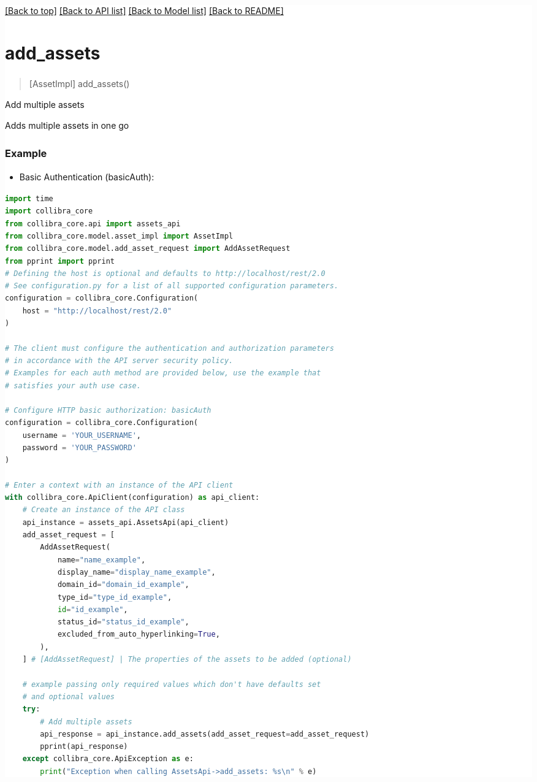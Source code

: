 [[Back to top]](#) [[Back to API list]](../README.md#documentation-for-api-endpoints) [[Back to Model list]](../README.md#documentation-for-models) [[Back to README]](../README.md)

# **add_assets**
> [AssetImpl] add_assets()

Add multiple assets

Adds multiple assets in one go

### Example

* Basic Authentication (basicAuth):
```python
import time
import collibra_core
from collibra_core.api import assets_api
from collibra_core.model.asset_impl import AssetImpl
from collibra_core.model.add_asset_request import AddAssetRequest
from pprint import pprint
# Defining the host is optional and defaults to http://localhost/rest/2.0
# See configuration.py for a list of all supported configuration parameters.
configuration = collibra_core.Configuration(
    host = "http://localhost/rest/2.0"
)

# The client must configure the authentication and authorization parameters
# in accordance with the API server security policy.
# Examples for each auth method are provided below, use the example that
# satisfies your auth use case.

# Configure HTTP basic authorization: basicAuth
configuration = collibra_core.Configuration(
    username = 'YOUR_USERNAME',
    password = 'YOUR_PASSWORD'
)

# Enter a context with an instance of the API client
with collibra_core.ApiClient(configuration) as api_client:
    # Create an instance of the API class
    api_instance = assets_api.AssetsApi(api_client)
    add_asset_request = [
        AddAssetRequest(
            name="name_example",
            display_name="display_name_example",
            domain_id="domain_id_example",
            type_id="type_id_example",
            id="id_example",
            status_id="status_id_example",
            excluded_from_auto_hyperlinking=True,
        ),
    ] # [AddAssetRequest] | The properties of the assets to be added (optional)

    # example passing only required values which don't have defaults set
    # and optional values
    try:
        # Add multiple assets
        api_response = api_instance.add_assets(add_asset_request=add_asset_request)
        pprint(api_response)
    except collibra_core.ApiException as e:
        print("Exception when calling AssetsApi->add_assets: %s\n" % e)
```
